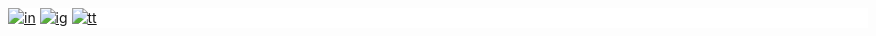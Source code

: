[![in]][in-link] [![ig]][ig-link] [![tt]][tt-link]


[in]: https://img.shields.io/badge/LinkedIn-0077B5?style=flat-square&logo=linkedin&logoColor=white
[ig]: https://img.shields.io/badge/Instagram-E4405F?style=flat-square&logo=instagram&logoColor=white
[fb]: https://img.shields.io/badge/Facebook-1877F2?style=flat-square&logo=facebook&logoColor=white
[tt]: https://img.shields.io/badge/tiktok-000000?style=flat-square&logo=tiktok&logoColor=white

[in-link]: https://www.linkedin.com/in/martin-manriquez-899877177/
[ig-link]: https://www.instagram.com/malvabombom/
[tt-link]: https://www.tiktok.com/@malvabombom
